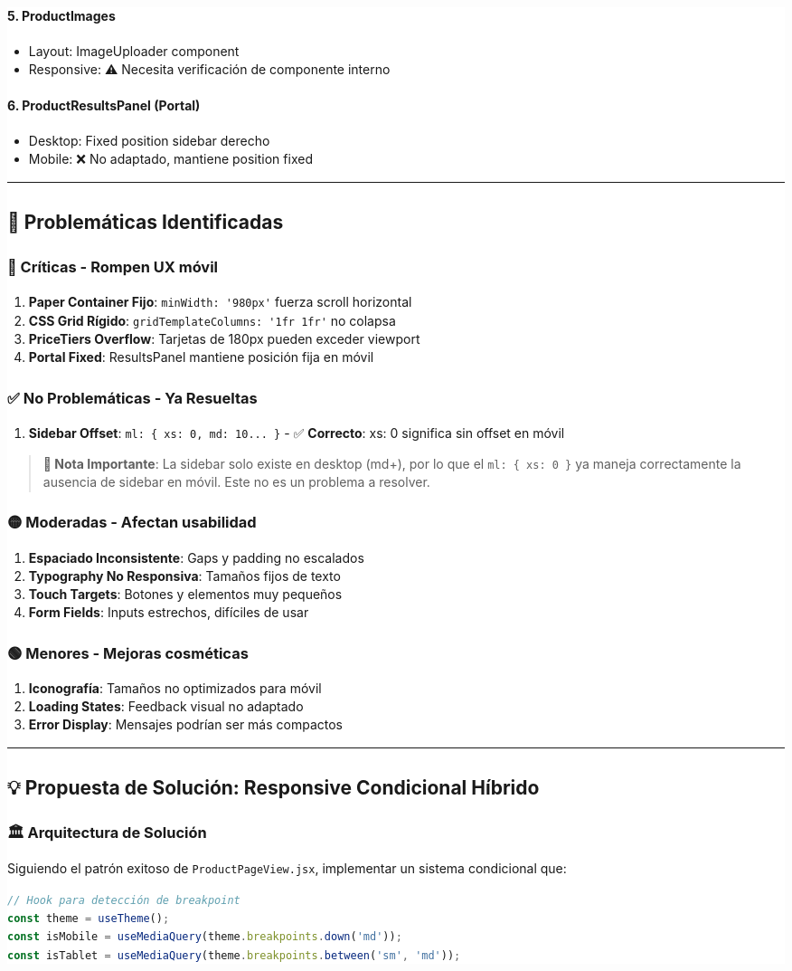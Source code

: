 #### **5. ProductImages**
- Layout: ImageUploader component
- Responsive: ⚠️ Necesita verificación de componente interno

#### **6. ProductResultsPanel (Portal)**
- Desktop: Fixed position sidebar derecho
- Mobile: ❌ No adaptado, mantiene position fixed

---

## 🎯 Problemáticas Identificadas

### **🔴 Críticas - Rompen UX móvil**
1. **Paper Container Fijo**: `minWidth: '980px'` fuerza scroll horizontal
2. **CSS Grid Rígido**: `gridTemplateColumns: '1fr 1fr'` no colapsa
3. **PriceTiers Overflow**: Tarjetas de 180px pueden exceder viewport
4. **Portal Fixed**: ResultsPanel mantiene posición fija en móvil

### **✅ No Problemáticas - Ya Resueltas**
1. **Sidebar Offset**: `ml: { xs: 0, md: 10... }` - ✅ **Correcto**: xs: 0 significa sin offset en móvil

> **📝 Nota Importante**: La sidebar solo existe en desktop (md+), por lo que el `ml: { xs: 0 }` ya maneja correctamente la ausencia de sidebar en móvil. Este no es un problema a resolver.

### **🟡 Moderadas - Afectan usabilidad**
1. **Espaciado Inconsistente**: Gaps y padding no escalados
2. **Typography No Responsiva**: Tamaños fijos de texto
3. **Touch Targets**: Botones y elementos muy pequeños
4. **Form Fields**: Inputs estrechos, difíciles de usar

### **🟢 Menores - Mejoras cosméticas**
1. **Iconografía**: Tamaños no optimizados para móvil
2. **Loading States**: Feedback visual no adaptado
3. **Error Display**: Mensajes podrían ser más compactos

---

## 💡 Propuesta de Solución: **Responsive Condicional Híbrido**

### **🏛️ Arquitectura de Solución**

Siguiendo el patrón exitoso de `ProductPageView.jsx`, implementar un sistema condicional que:

```jsx
// Hook para detección de breakpoint
const theme = useTheme();
const isMobile = useMediaQuery(theme.breakpoints.down('md'));
const isTablet = useMediaQuery(theme.breakpoints.between('sm', 'md'));
```
